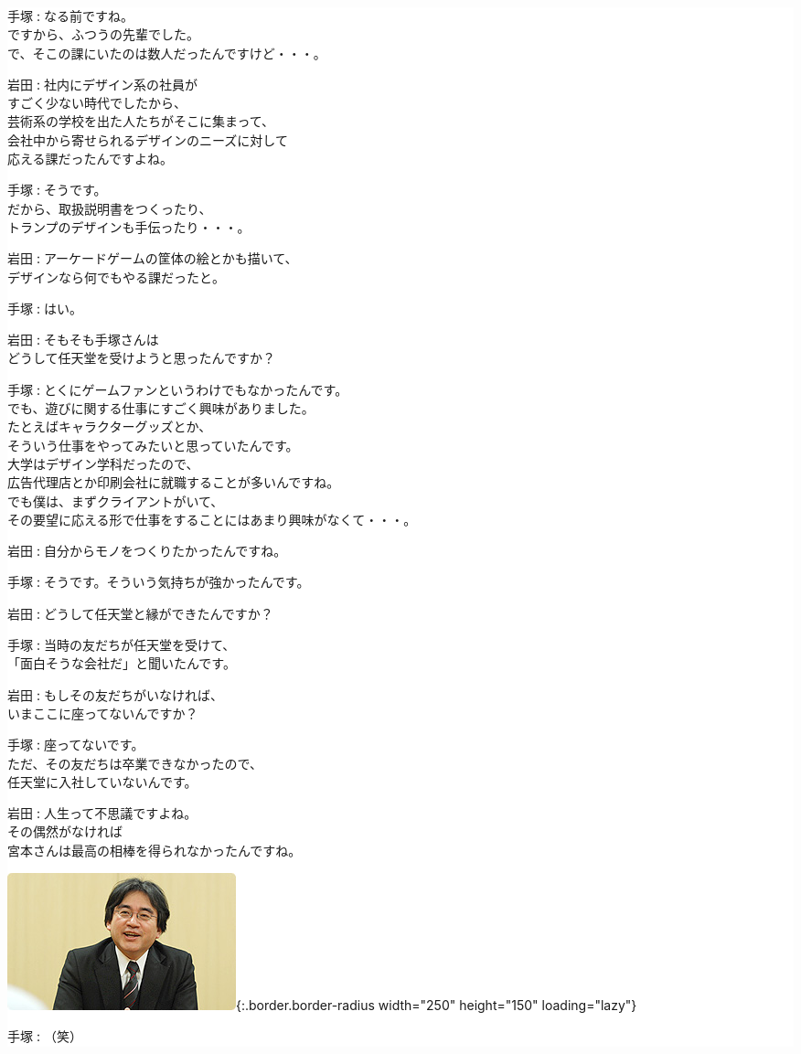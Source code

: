 手塚
: なる前ですね。<br>ですから、ふつうの先輩でした。<br>で、そこの課にいたのは数人だったんですけど・・・。

岩田
: 社内にデザイン系の社員が<br>すごく少ない時代でしたから、<br>芸術系の学校を出た人たちがそこに集まって、<br>会社中から寄せられるデザインのニーズに対して<br>応える課だったんですよね。

手塚
: そうです。<br>だから、取扱説明書をつくったり、<br>トランプのデザインも手伝ったり・・・。

岩田
: アーケードゲームの筐体の絵とかも描いて、<br>デザインなら何でもやる課だったと。

手塚
: はい。

岩田
: そもそも手塚さんは<br>どうして任天堂を受けようと思ったんですか？

手塚
: とくにゲームファンというわけでもなかったんです。<br>でも、遊びに関する仕事にすごく興味がありました。<br>たとえばキャラクターグッズとか、<br>そういう仕事をやってみたいと思っていたんです。<br>大学はデザイン学科だったので、<br>広告代理店とか印刷会社に就職することが多いんですね。<br>でも僕は、まずクライアントがいて、<br>その要望に応える形で仕事をすることにはあまり興味がなくて・・・。

岩田
: 自分からモノをつくりたかったんですね。

手塚
: そうです。そういう気持ちが強かったんです。

岩田
: どうして任天堂と縁ができたんですか？

手塚
: 当時の友だちが任天堂を受けて、<br>「面白そうな会社だ」と聞いたんです。

岩田
: もしその友だちがいなければ、<br>いまここに座ってないんですか？

手塚
: 座ってないです。<br>ただ、その友だちは卒業できなかったので、<br>任天堂に入社していないんです。

岩田
: 人生って不思議ですよね。<br>その偶然がなければ<br>宮本さんは最高の相棒を得られなかったんですね。

![](/interviews/jp/wii/smnj/vol2/img/photo6.jpg){:.border.border-radius width="250" height="150" loading="lazy"}

手塚
: （笑）
